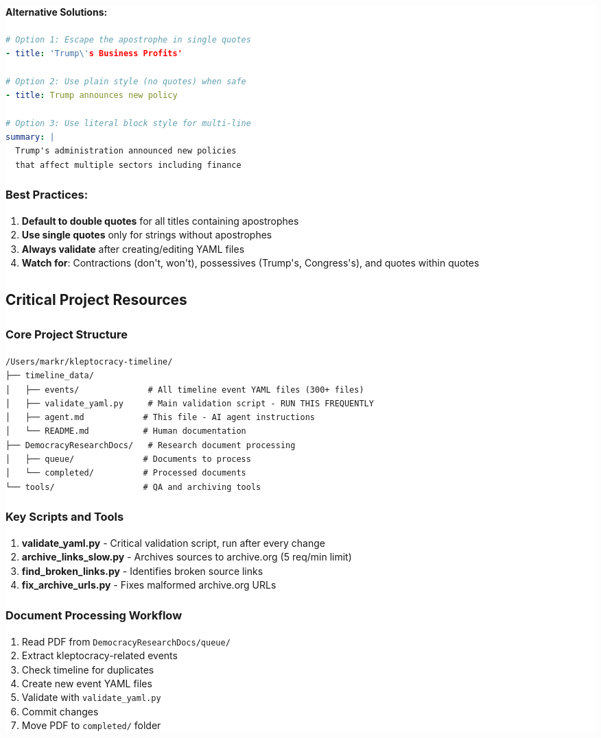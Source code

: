 #### Alternative Solutions:
```yaml
# Option 1: Escape the apostrophe in single quotes
- title: 'Trump\'s Business Profits'

# Option 2: Use plain style (no quotes) when safe
- title: Trump announces new policy

# Option 3: Use literal block style for multi-line
summary: |
  Trump's administration announced new policies
  that affect multiple sectors including finance
```

### Best Practices:
1. **Default to double quotes** for all titles containing apostrophes
2. **Use single quotes** only for strings without apostrophes
3. **Always validate** after creating/editing YAML files
4. **Watch for**: Contractions (don't, won't), possessives (Trump's, Congress's), and quotes within quotes

## Critical Project Resources

### Core Project Structure
```
/Users/markr/kleptocracy-timeline/
├── timeline_data/
│   ├── events/              # All timeline event YAML files (300+ files)
│   ├── validate_yaml.py     # Main validation script - RUN THIS FREQUENTLY
│   ├── agent.md            # This file - AI agent instructions
│   └── README.md           # Human documentation
├── DemocracyResearchDocs/   # Research document processing
│   ├── queue/              # Documents to process
│   └── completed/          # Processed documents
└── tools/                  # QA and archiving tools
```

### Key Scripts and Tools
1. **validate_yaml.py** - Critical validation script, run after every change
2. **archive_links_slow.py** - Archives sources to archive.org (5 req/min limit)
3. **find_broken_links.py** - Identifies broken source links
4. **fix_archive_urls.py** - Fixes malformed archive.org URLs

### Document Processing Workflow
1. Read PDF from `DemocracyResearchDocs/queue/`
2. Extract kleptocracy-related events
3. Check timeline for duplicates
4. Create new event YAML files
5. Validate with `validate_yaml.py`
6. Commit changes
7. Move PDF to `completed/` folder
